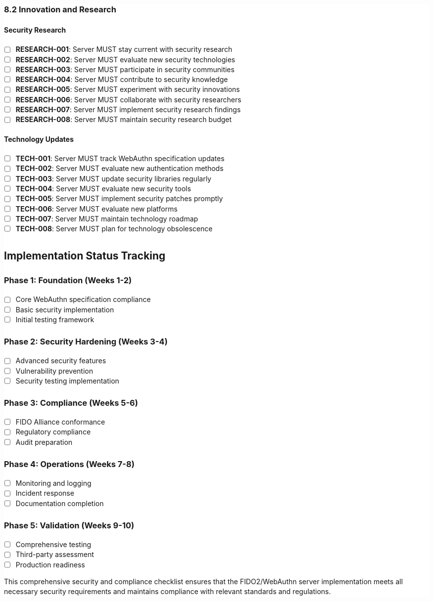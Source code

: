 ### 8.2 Innovation and Research

#### Security Research
- [ ] **RESEARCH-001**: Server MUST stay current with security research
- [ ] **RESEARCH-002**: Server MUST evaluate new security technologies
- [ ] **RESEARCH-003**: Server MUST participate in security communities
- [ ] **RESEARCH-004**: Server MUST contribute to security knowledge
- [ ] **RESEARCH-005**: Server MUST experiment with security innovations
- [ ] **RESEARCH-006**: Server MUST collaborate with security researchers
- [ ] **RESEARCH-007**: Server MUST implement security research findings
- [ ] **RESEARCH-008**: Server MUST maintain security research budget

#### Technology Updates
- [ ] **TECH-001**: Server MUST track WebAuthn specification updates
- [ ] **TECH-002**: Server MUST evaluate new authentication methods
- [ ] **TECH-003**: Server MUST update security libraries regularly
- [ ] **TECH-004**: Server MUST evaluate new security tools
- [ ] **TECH-005**: Server MUST implement security patches promptly
- [ ] **TECH-006**: Server MUST evaluate new platforms
- [ ] **TECH-007**: Server MUST maintain technology roadmap
- [ ] **TECH-008**: Server MUST plan for technology obsolescence

## Implementation Status Tracking

### Phase 1: Foundation (Weeks 1-2)
- [ ] Core WebAuthn specification compliance
- [ ] Basic security implementation
- [ ] Initial testing framework

### Phase 2: Security Hardening (Weeks 3-4)
- [ ] Advanced security features
- [ ] Vulnerability prevention
- [ ] Security testing implementation

### Phase 3: Compliance (Weeks 5-6)
- [ ] FIDO Alliance conformance
- [ ] Regulatory compliance
- [ ] Audit preparation

### Phase 4: Operations (Weeks 7-8)
- [ ] Monitoring and logging
- [ ] Incident response
- [ ] Documentation completion

### Phase 5: Validation (Weeks 9-10)
- [ ] Comprehensive testing
- [ ] Third-party assessment
- [ ] Production readiness

This comprehensive security and compliance checklist ensures that the FIDO2/WebAuthn server implementation meets all necessary security requirements and maintains compliance with relevant standards and regulations.
